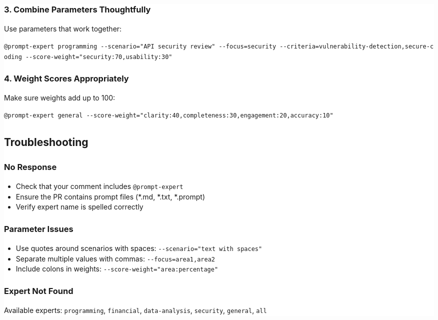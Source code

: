 ### 3. Combine Parameters Thoughtfully
Use parameters that work together:
```
@prompt-expert programming --scenario="API security review" --focus=security --criteria=vulnerability-detection,secure-coding --score-weight="security:70,usability:30"
```

### 4. Weight Scores Appropriately
Make sure weights add up to 100:
```
@prompt-expert general --score-weight="clarity:40,completeness:30,engagement:20,accuracy:10"
```

## Troubleshooting

### No Response
- Check that your comment includes `@prompt-expert`
- Ensure the PR contains prompt files (*.md, *.txt, *.prompt)
- Verify expert name is spelled correctly

### Parameter Issues
- Use quotes around scenarios with spaces: `--scenario="text with spaces"`
- Separate multiple values with commas: `--focus=area1,area2`
- Include colons in weights: `--score-weight="area:percentage"`

### Expert Not Found
Available experts: `programming`, `financial`, `data-analysis`, `security`, `general`, `all`